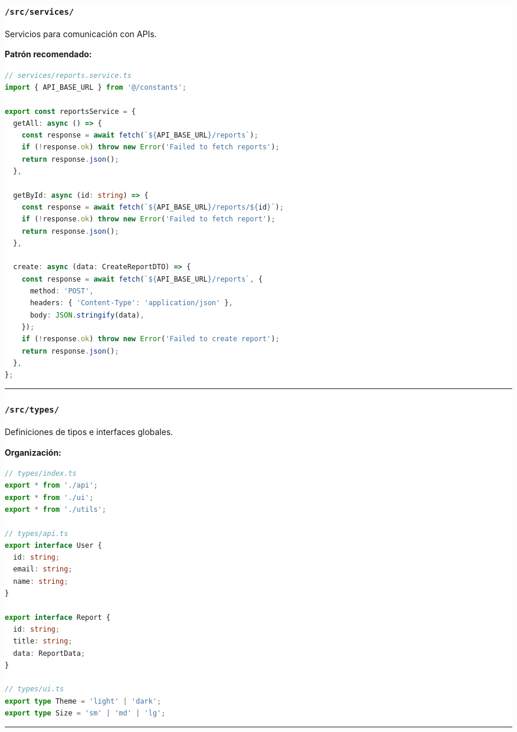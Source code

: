 ### `/src/services/`
Servicios para comunicación con APIs.

**Patrón recomendado:**
```typescript
// services/reports.service.ts
import { API_BASE_URL } from '@/constants';

export const reportsService = {
  getAll: async () => {
    const response = await fetch(`${API_BASE_URL}/reports`);
    if (!response.ok) throw new Error('Failed to fetch reports');
    return response.json();
  },

  getById: async (id: string) => {
    const response = await fetch(`${API_BASE_URL}/reports/${id}`);
    if (!response.ok) throw new Error('Failed to fetch report');
    return response.json();
  },

  create: async (data: CreateReportDTO) => {
    const response = await fetch(`${API_BASE_URL}/reports`, {
      method: 'POST',
      headers: { 'Content-Type': 'application/json' },
      body: JSON.stringify(data),
    });
    if (!response.ok) throw new Error('Failed to create report');
    return response.json();
  },
};
```

---

### `/src/types/`
Definiciones de tipos e interfaces globales.

**Organización:**
```typescript
// types/index.ts
export * from './api';
export * from './ui';
export * from './utils';

// types/api.ts
export interface User {
  id: string;
  email: string;
  name: string;
}

export interface Report {
  id: string;
  title: string;
  data: ReportData;
}

// types/ui.ts
export type Theme = 'light' | 'dark';
export type Size = 'sm' | 'md' | 'lg';
```

---